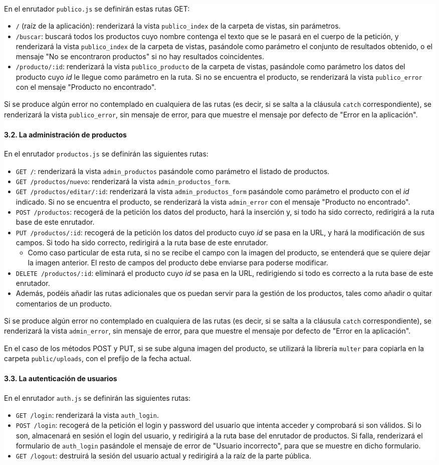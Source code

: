 En el enrutador `publico.js` se definirán estas rutas GET:

* `/` (raíz de la aplicación): renderizará la vista `publico_index` de la carpeta de vistas, sin parámetros.
* `/buscar`: buscará todos los productos cuyo nombre contenga el texto que se le pasará en el cuerpo de la petición, y renderizará la vista `publico_index` de la carpeta de vistas, pasándole como parámetro el conjunto de resultados obtenido, o el mensaje "No se encontraron productos" si no hay resultados coincidentes.
* `/producto/:id`: renderizará la vista `publico_producto` de la carpeta de vistas, pasándole como parámetro los datos del producto cuyo *id* le llegue como parámetro en la ruta. Si no se encuentra el producto, se renderizará la vista `publico_error` con el mensaje "Producto no encontrado".

Si se produce algún error no contemplado en cualquiera de las rutas (es decir, si se salta a la cláusula `catch` correspondiente), se renderizará la vista `publico_error`, sin mensaje de error, para que muestre el mensaje por defecto de "Error en la aplicación".

#### 3.2. La administración de productos

En el enrutador `productos.js` se definirán las siguientes rutas:

* `GET /`: renderizará la vista `admin_productos` pasándole como parámetro el listado de productos.
* `GET /productos/nuevo`: renderizará la vista `admin_productos_form`.
* `GET /productos/editar/:id`: renderizará la vista `admin_productos_form` pasándole como parámetro el producto con el *id* indicado. Si no se encuentra el producto, se renderizará la vista `admin_error` con el mensaje "Producto no encontrado".
* `POST /productos`: recogerá de la petición los datos del producto, hará la inserción y, si todo ha sido correcto, redirigirá a la ruta base de este enrutador.
* `PUT /productos/:id`: recogerá de la petición los datos del producto cuyo *id* se pasa en la URL, y hará la modificación de sus campos. Si todo ha sido correcto, redirigirá a la ruta base de este enrutador.
  * Como caso particular de esta ruta, si no se recibe el campo con la imagen del producto, se entenderá que se quiere dejar la imagen anterior. El resto de campos del producto debe enviarse para poderse modificar.
* `DELETE /productos/:id`: eliminará el producto cuyo *id* se pasa en la URL, redirigiendo si todo es correcto a la ruta base de este enrutador.
* Además, podéis añadir las rutas adicionales que os puedan servir para la gestión de los productos, tales como añadir o quitar comentarios de un producto.

Si se produce algún error no contemplado en cualquiera de las rutas (es decir, si se salta a la cláusula `catch` correspondiente), se renderizará la vista `admin_error`, sin mensaje de error, para que muestre el mensaje por defecto de "Error en la aplicación".

En el caso de los métodos POST y PUT, si se sube alguna imagen del producto, se utilizará la librería `multer` para copiarla en la carpeta `public/uploads`, con el prefijo de la fecha actual.

#### 3.3. La autenticación de usuarios

En el enrutador `auth.js` se definirán las siguientes rutas:

* `GET /login`: renderizará la vista `auth_login`.
* `POST /login`: recogerá de la petición el login y password del usuario que intenta acceder y comprobará si son válidos. Si lo son, almacenará en sesión el login del usuario, y redirigirá a la ruta base del enrutador de productos. Si falla, renderizará el formulario de `auth_login` pasándole el mensaje de error de "Usuario incorrecto", para que se muestre en dicho formulario.
* `GET /logout`: destruirá la sesión del usuario actual y redirigirá a la raíz de la parte pública.

